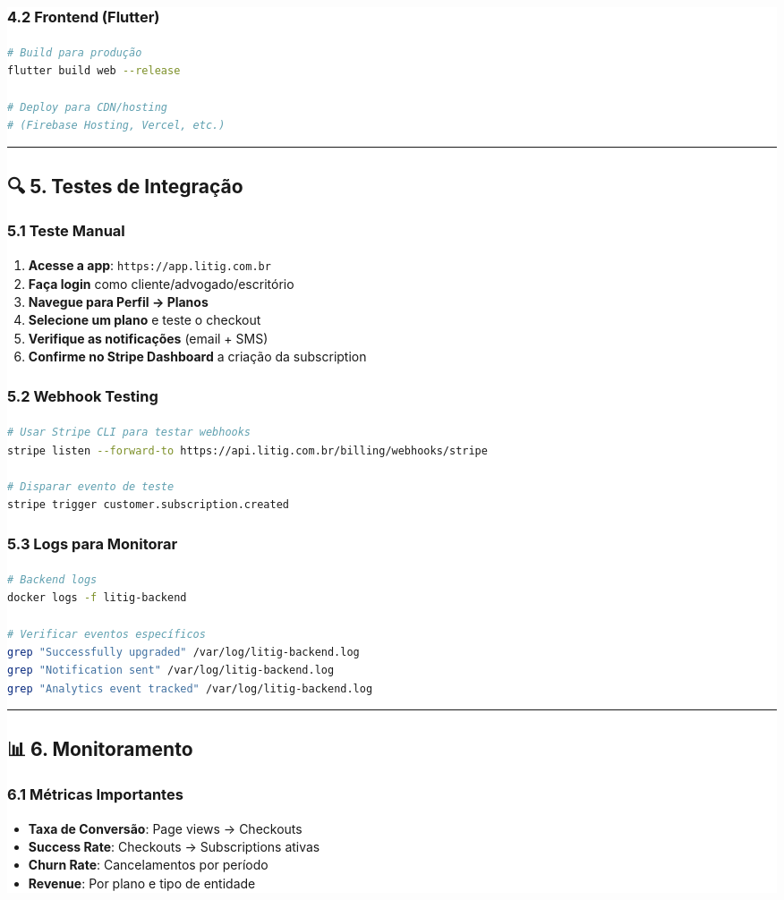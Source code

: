 ### **4.2 Frontend (Flutter)**
```bash
# Build para produção
flutter build web --release

# Deploy para CDN/hosting
# (Firebase Hosting, Vercel, etc.)
```

---

## 🔍 **5. Testes de Integração**

### **5.1 Teste Manual**
1. **Acesse a app**: `https://app.litig.com.br`
2. **Faça login** como cliente/advogado/escritório
3. **Navegue para Perfil → Planos**
4. **Selecione um plano** e teste o checkout
5. **Verifique as notificações** (email + SMS)
6. **Confirme no Stripe Dashboard** a criação da subscription

### **5.2 Webhook Testing**
```bash
# Usar Stripe CLI para testar webhooks
stripe listen --forward-to https://api.litig.com.br/billing/webhooks/stripe

# Disparar evento de teste
stripe trigger customer.subscription.created
```

### **5.3 Logs para Monitorar**
```bash
# Backend logs
docker logs -f litig-backend

# Verificar eventos específicos
grep "Successfully upgraded" /var/log/litig-backend.log
grep "Notification sent" /var/log/litig-backend.log
grep "Analytics event tracked" /var/log/litig-backend.log
```

---

## 📊 **6. Monitoramento**

### **6.1 Métricas Importantes**
- **Taxa de Conversão**: Page views → Checkouts
- **Success Rate**: Checkouts → Subscriptions ativas
- **Churn Rate**: Cancelamentos por período
- **Revenue**: Por plano e tipo de entidade
